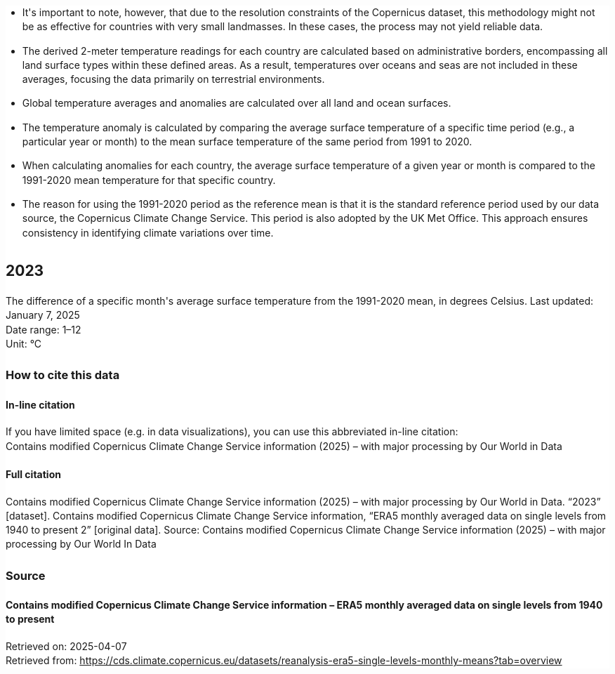 - It's important to note, however, that due to the resolution constraints of the Copernicus dataset, this methodology might not be as effective for countries with very small landmasses. In these cases, the process may not yield reliable data.

- The derived 2-meter temperature readings for each country are calculated based on administrative borders, encompassing all land surface types within these defined areas. As a result, temperatures over oceans and seas are not included in these averages, focusing the data primarily on terrestrial environments.

- Global temperature averages and anomalies are calculated over all land and ocean surfaces.
- The temperature anomaly is calculated by comparing the average surface temperature of a specific time period (e.g., a particular year or month) to the mean surface temperature of the same period from 1991 to 2020.

- When calculating anomalies for each country, the average surface temperature of a given year or month is compared to the 1991-2020 mean temperature for that specific country.

- The reason for using the 1991-2020 period as the reference mean is that it is the standard reference period used by our data source, the Copernicus Climate Change Service. This period is also adopted by the UK Met Office. This approach ensures consistency in identifying climate variations over time.


## 2023
The difference of a specific month's average surface temperature from the 1991-2020 mean, in degrees Celsius.
Last updated: January 7, 2025  
Date range: 1–12  
Unit: °C  


### How to cite this data

#### In-line citation
If you have limited space (e.g. in data visualizations), you can use this abbreviated in-line citation:  
Contains modified Copernicus Climate Change Service information (2025) – with major processing by Our World in Data

#### Full citation
Contains modified Copernicus Climate Change Service information (2025) – with major processing by Our World in Data. “2023” [dataset]. Contains modified Copernicus Climate Change Service information, “ERA5 monthly averaged data on single levels from 1940 to present 2” [original data].
Source: Contains modified Copernicus Climate Change Service information (2025) – with major processing by Our World In Data

### Source

#### Contains modified Copernicus Climate Change Service information – ERA5 monthly averaged data on single levels from 1940 to present
Retrieved on: 2025-04-07  
Retrieved from: https://cds.climate.copernicus.eu/datasets/reanalysis-era5-single-levels-monthly-means?tab=overview  
